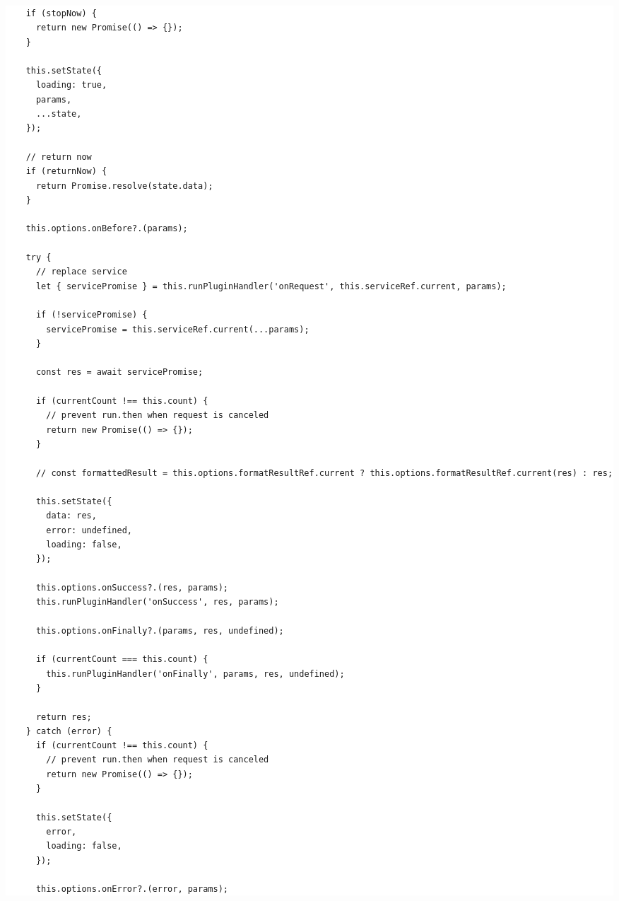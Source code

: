 ```
    if (stopNow) {
      return new Promise(() => {});
    }

    this.setState({
      loading: true,
      params,
      ...state,
    });

    // return now
    if (returnNow) {
      return Promise.resolve(state.data);
    }

    this.options.onBefore?.(params);

    try {
      // replace service
      let { servicePromise } = this.runPluginHandler('onRequest', this.serviceRef.current, params);

      if (!servicePromise) {
        servicePromise = this.serviceRef.current(...params);
      }

      const res = await servicePromise;

      if (currentCount !== this.count) {
        // prevent run.then when request is canceled
        return new Promise(() => {});
      }

      // const formattedResult = this.options.formatResultRef.current ? this.options.formatResultRef.current(res) : res;

      this.setState({
        data: res,
        error: undefined,
        loading: false,
      });

      this.options.onSuccess?.(res, params);
      this.runPluginHandler('onSuccess', res, params);

      this.options.onFinally?.(params, res, undefined);

      if (currentCount === this.count) {
        this.runPluginHandler('onFinally', params, res, undefined);
      }

      return res;
    } catch (error) {
      if (currentCount !== this.count) {
        // prevent run.then when request is canceled
        return new Promise(() => {});
      }

      this.setState({
        error,
        loading: false,
      });

      this.options.onError?.(error, params);
```